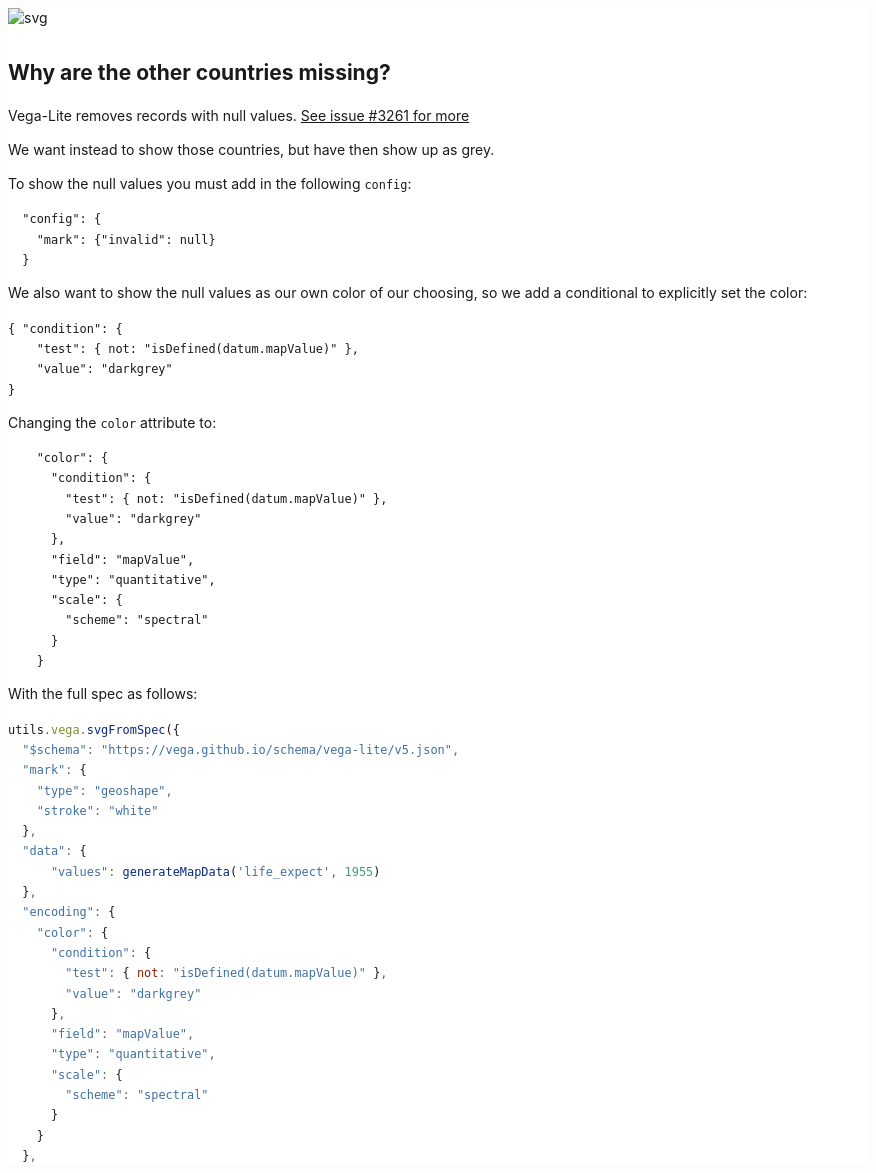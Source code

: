 ![svg](img/choropleth_working.svg)

## Why are the other countries missing?
    
Vega-Lite removes records with null values. [See issue #3261 for more](https://github.com/vega/vega-lite/issues/3261)
                                                                       
We want instead to show those countries, but have then show up as grey.
                                                                       
To show the null values you must add in the following `config`:

```
  "config": {
    "mark": {"invalid": null}
  }
```

We also want to show the null values as our own color of our choosing,
so we add a conditional to explicitly set the color:

```
{ "condition": {
    "test": { not: "isDefined(datum.mapValue)" },
    "value": "darkgrey"
}
```

Changing the `color` attribute to:

```
    "color": {
      "condition": {
        "test": { not: "isDefined(datum.mapValue)" },
        "value": "darkgrey"
      },
      "field": "mapValue",
      "type": "quantitative",
      "scale": {
        "scheme": "spectral"
      }
    }
```

With the full spec as follows:

```javascript
utils.vega.svgFromSpec({
  "$schema": "https://vega.github.io/schema/vega-lite/v5.json",
  "mark": {
    "type": "geoshape",
    "stroke": "white"
  },
  "data": {
      "values": generateMapData('life_expect', 1955)
  },
  "encoding": {
    "color": {
      "condition": {
        "test": { not: "isDefined(datum.mapValue)" },
        "value": "darkgrey"
      },
      "field": "mapValue",
      "type": "quantitative",
      "scale": {
        "scheme": "spectral"
      }
    }
  },
```
